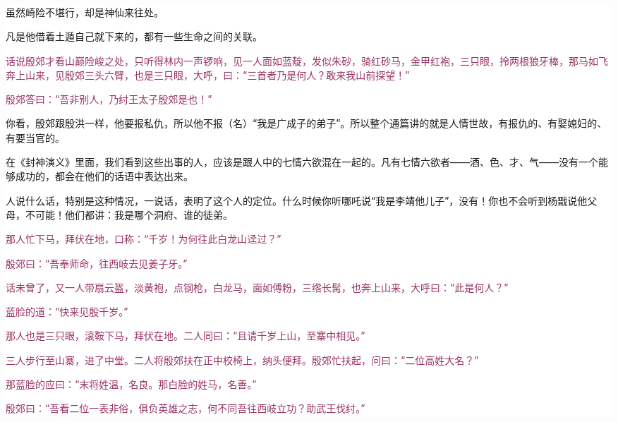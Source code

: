    虽然崎险不堪行，却是神仙来往处。
  </span>
 </p>
 <p>
  凡是他借着土遁自己就下来的，都有一些生命之间的关联。
 </p>
 <p>
  <span style="color: #993366;">
   话说殷郊才看山巅险峻之处，只听得林内一声锣响，见一人面如蓝靛，发似朱砂，骑红砂马，金甲红袍，三只眼，拎两根狼牙棒，那马如飞奔上山来，见殷郊三头六臂，也是三只眼，大呼，曰：“三首者乃是何人？敢来我山前探望！”
  </span>
 </p>
 <p>
  <span style="color: #993366;">
   殷郊答曰：“吾非别人，乃纣王太子殷郊是也！”
  </span>
 </p>
 <p>
  你看，殷郊跟殷洪一样，他要报私仇，所以他不报（名）“我是广成子的弟子”。所以整个通篇讲的就是人情世故，有报仇的、有娶媳妇的、有要当官的。
 </p>
 <p>
  在《封神演义》里面，我们看到这些出事的人，应该是跟人中的七情六欲混在一起的。凡有七情六欲者——酒、色、才、气——没有一个能够成功的，都会在他们的话语中表达出来。
 </p>
 <p>
  人说什么话，特别是这种情况，一说话，表明了这个人的定位。什么时候你听哪吒说“我是李靖他儿子”，没有！你也不会听到杨戬说他父母，不可能！他们都讲：我是哪个洞府、谁的徒弟。
 </p>
 <p>
  <span style="color: #993366;">
   那人忙下马，拜伏在地，口称：“千岁！为何往此白龙山迳过？”
  </span>
 </p>
 <p>
  <span style="color: #993366;">
   殷郊曰：“吾奉师命，往西岐去见姜子牙。”
  </span>
 </p>
 <p>
  <span style="color: #993366;">
   话未曾了，又一人带扇云盔，淡黄袍，点钢枪，白龙马，面如傅粉，三绺长髯，也奔上山来，大呼曰：“此是何人？”
  </span>
 </p>
 <p>
  <span style="color: #993366;">
   蓝脸的道：“快来见殷千岁。”
  </span>
 </p>
 <p>
  <span style="color: #993366;">
   那人也是三只眼，滚鞍下马，拜伏在地。二人同曰：“且请千岁上山，至寨中相见。”
  </span>
 </p>
 <p>
  <span style="color: #993366;">
   三人步行至山寨，进了中堂。二人将殷郊扶在正中校椅上，纳头便拜。殷郊忙扶起，问曰：“二位高姓大名？”
  </span>
 </p>
 <p>
  <span style="color: #993366;">
   那蓝脸的应曰：“末将姓温，名良。那白脸的姓马，名善。”
  </span>
 </p>
 <p>
  <span style="color: #993366;">
   殷郊曰：“吾看二位一表非俗，俱负英雄之志，何不同吾往西岐立功？助武王伐纣。”